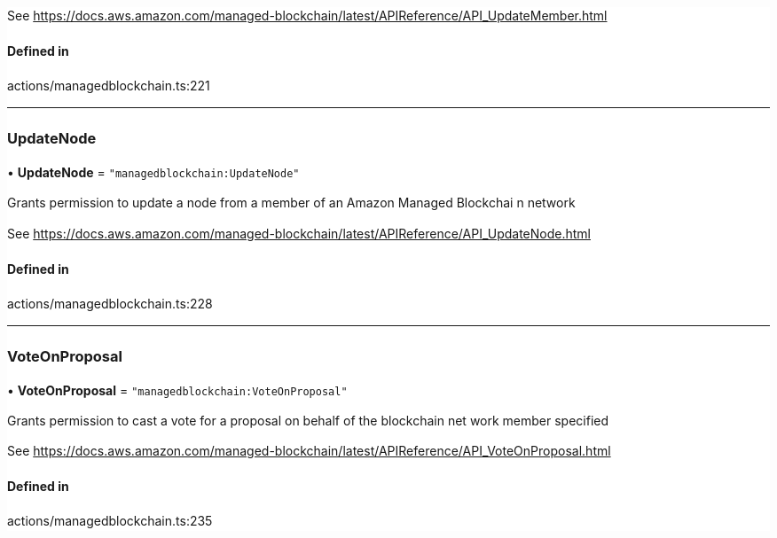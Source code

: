 See https://docs.aws.amazon.com/managed-blockchain/latest/APIReference/API_UpdateMember.html

#### Defined in

actions/managedblockchain.ts:221

___

### UpdateNode

• **UpdateNode** = ``"managedblockchain:UpdateNode"``

Grants permission to update a node from a member of an Amazon Managed Blockchai
n network

See https://docs.aws.amazon.com/managed-blockchain/latest/APIReference/API_UpdateNode.html

#### Defined in

actions/managedblockchain.ts:228

___

### VoteOnProposal

• **VoteOnProposal** = ``"managedblockchain:VoteOnProposal"``

Grants permission to cast a vote for a proposal on behalf of the blockchain net
work member specified

See https://docs.aws.amazon.com/managed-blockchain/latest/APIReference/API_VoteOnProposal.html

#### Defined in

actions/managedblockchain.ts:235
